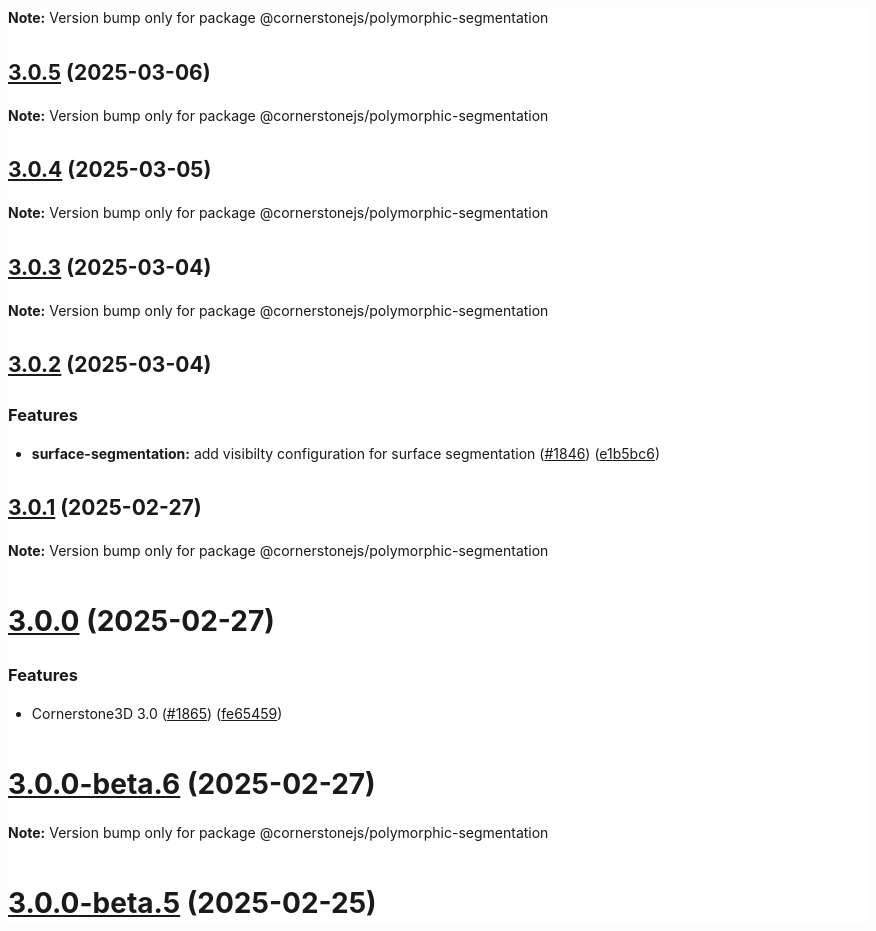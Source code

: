**Note:** Version bump only for package @cornerstonejs/polymorphic-segmentation

## [3.0.5](https://github.com/cornerstonejs/cornerstone3D/compare/v3.0.4...v3.0.5) (2025-03-06)

**Note:** Version bump only for package @cornerstonejs/polymorphic-segmentation

## [3.0.4](https://github.com/cornerstonejs/cornerstone3D/compare/v3.0.3...v3.0.4) (2025-03-05)

**Note:** Version bump only for package @cornerstonejs/polymorphic-segmentation

## [3.0.3](https://github.com/cornerstonejs/cornerstone3D/compare/v3.0.2...v3.0.3) (2025-03-04)

**Note:** Version bump only for package @cornerstonejs/polymorphic-segmentation

## [3.0.2](https://github.com/cornerstonejs/cornerstone3D/compare/v3.0.1...v3.0.2) (2025-03-04)

### Features

- **surface-segmentation:** add visibilty configuration for surface segmentation ([#1846](https://github.com/cornerstonejs/cornerstone3D/issues/1846)) ([e1b5bc6](https://github.com/cornerstonejs/cornerstone3D/commit/e1b5bc646f3997be88ec237f86406c310420379a))

## [3.0.1](https://github.com/cornerstonejs/cornerstone3D/compare/v3.0.0...v3.0.1) (2025-02-27)

**Note:** Version bump only for package @cornerstonejs/polymorphic-segmentation

# [3.0.0](https://github.com/cornerstonejs/cornerstone3D/compare/v2.19.16...v3.0.0) (2025-02-27)

### Features

- Cornerstone3D 3.0 ([#1865](https://github.com/cornerstonejs/cornerstone3D/issues/1865)) ([fe65459](https://github.com/cornerstonejs/cornerstone3D/commit/fe654590d16414e76361e1b2826fd64c3734ae87))

# [3.0.0-beta.6](https://github.com/cornerstonejs/cornerstone3D/compare/v3.0.0-beta.5...v3.0.0-beta.6) (2025-02-27)

**Note:** Version bump only for package @cornerstonejs/polymorphic-segmentation

# [3.0.0-beta.5](https://github.com/cornerstonejs/cornerstone3D/compare/v3.0.0-beta.4...v3.0.0-beta.5) (2025-02-25)
